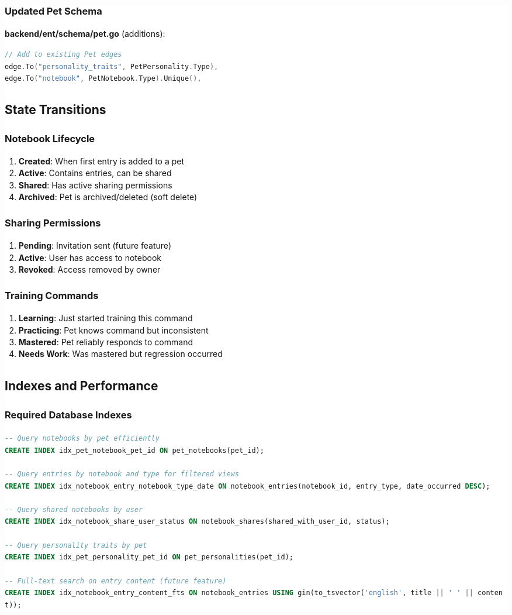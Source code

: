 
### Updated Pet Schema
**backend/ent/schema/pet.go** (additions):
```go
// Add to existing Pet edges
edge.To("personality_traits", PetPersonality.Type),
edge.To("notebook", PetNotebook.Type).Unique(),
```

## State Transitions

### Notebook Lifecycle
1. **Created**: When first entry is added to a pet
2. **Active**: Contains entries, can be shared
3. **Shared**: Has active sharing permissions
4. **Archived**: Pet is archived/deleted (soft delete)

### Sharing Permissions
1. **Pending**: Invitation sent (future feature)
2. **Active**: User has access to notebook
3. **Revoked**: Access removed by owner

### Training Commands
1. **Learning**: Just started training this command
2. **Practicing**: Pet knows command but inconsistent
3. **Mastered**: Pet reliably responds to command
4. **Needs Work**: Was mastered but regression occurred

## Indexes and Performance

### Required Database Indexes
```sql
-- Query notebooks by pet efficiently
CREATE INDEX idx_pet_notebook_pet_id ON pet_notebooks(pet_id);

-- Query entries by notebook and type for filtered views
CREATE INDEX idx_notebook_entry_notebook_type_date ON notebook_entries(notebook_id, entry_type, date_occurred DESC);

-- Query shared notebooks by user
CREATE INDEX idx_notebook_share_user_status ON notebook_shares(shared_with_user_id, status);

-- Query personality traits by pet
CREATE INDEX idx_pet_personality_pet_id ON pet_personalities(pet_id);

-- Full-text search on entry content (future feature)
CREATE INDEX idx_notebook_entry_content_fts ON notebook_entries USING gin(to_tsvector('english', title || ' ' || content));
```
